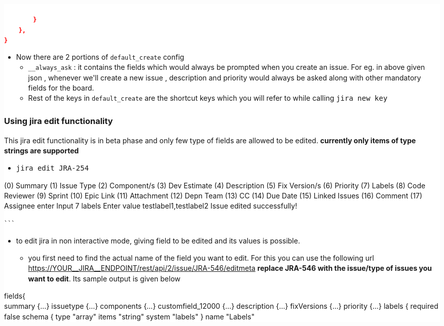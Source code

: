 ``` json
	
		}
	},
}
```
  * Now there are 2 portions of `default_create` config 
	*  `__always_ask` : it contains the fields which would always be prompted when you create an issue. For eg. in above given json , whenever we'll create a new issue , description and priority would always be asked along with other mandatory fields for the board.
	*  Rest of the keys in `default_create` are the shortcut keys which you will refer to while calling <kbd>jira new key</kbd>

### Using jira edit functionality
This jira edit functionality is in beta phase and only few type of fields are allowed to be edited. **currently only items of type strings  are supported**
  * <kbd>jira edit JRA-254</kbd>
	``` json
  (0) Summary
  (1) Issue Type
  (2) Component/s
  (3) Dev Estimate
  (4) Description
  (5) Fix Version/s
  (6) Priority
  (7) Labels
  (8) Code Reviewer
  (9) Sprint
  (10) Epic Link
  (11) Attachment
  (12) Depn Team
  (13) CC
  (14) Due Date
  (15) Linked Issues
  (16) Comment
  (17) Assignee
  enter Input 7
  labels
  Enter value testlabel1,testlabel2
  Issue edited successfully!

	```

  * to edit jira in non interactive mode, giving field to be edited and its values is possible. 
	* you first  need to find the actual name of the field you want to edit. For this you can use the following url <https://YOUR__JIRA__ENDPOINT/rest/api/2/issue/JRA-546/editmeta> **replace JRA-546 with the issue/type of issues you want to edit**. Its sample output is given below

	```		
  fields{	
	  summary	{…}
	  issuetype	{…}
	  components	{…}
	  customfield_12000	{…}
	  description	{…}
	  fixVersions	{…}
	  priority	{…}
	  labels {
		required	false
		schema	{
			type	"array"
			items	"string"
			system	"labels"
		}
		name	"Labels"